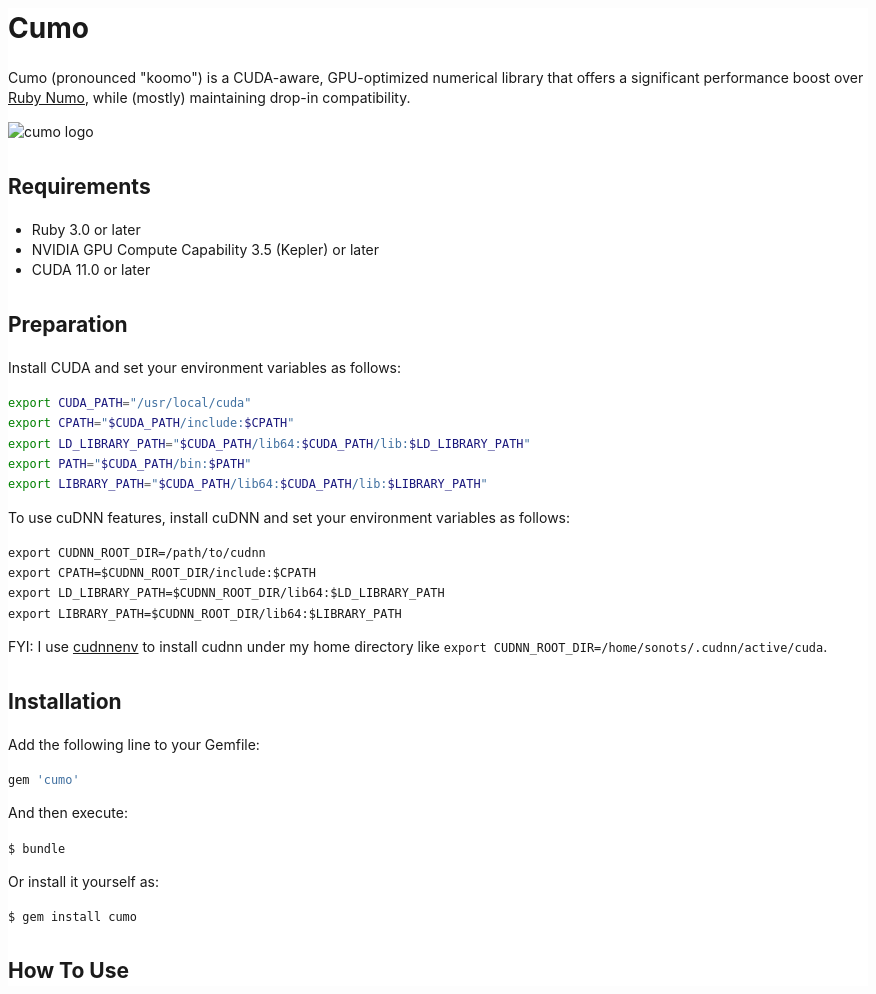 # Cumo

Cumo (pronounced "koomo") is a CUDA-aware, GPU-optimized numerical library that offers a significant performance boost over [Ruby Numo](https://github.com/ruby-numo), while (mostly) maintaining drop-in compatibility.

<img src="https://raw.githubusercontent.com/sonots/cumo-logo/master/logo_transparent.png" alt="cumo logo" title="cumo logo" width="50%">

## Requirements

* Ruby 3.0 or later
* NVIDIA GPU Compute Capability 3.5 (Kepler) or later
* CUDA 11.0 or later

## Preparation

Install CUDA and set your environment variables as follows:

```bash
export CUDA_PATH="/usr/local/cuda"
export CPATH="$CUDA_PATH/include:$CPATH"
export LD_LIBRARY_PATH="$CUDA_PATH/lib64:$CUDA_PATH/lib:$LD_LIBRARY_PATH"
export PATH="$CUDA_PATH/bin:$PATH"
export LIBRARY_PATH="$CUDA_PATH/lib64:$CUDA_PATH/lib:$LIBRARY_PATH"
```

To use cuDNN features, install cuDNN and set your environment variables as follows:

```
export CUDNN_ROOT_DIR=/path/to/cudnn
export CPATH=$CUDNN_ROOT_DIR/include:$CPATH
export LD_LIBRARY_PATH=$CUDNN_ROOT_DIR/lib64:$LD_LIBRARY_PATH
export LIBRARY_PATH=$CUDNN_ROOT_DIR/lib64:$LIBRARY_PATH
```

FYI: I use [cudnnenv](https://github.com/unnonouno/cudnnenv) to install cudnn under my home directory like `export CUDNN_ROOT_DIR=/home/sonots/.cudnn/active/cuda`.

## Installation

Add the following line to your Gemfile:

```ruby
gem 'cumo'
```

And then execute:

    $ bundle

Or install it yourself as:

    $ gem install cumo

## How To Use
